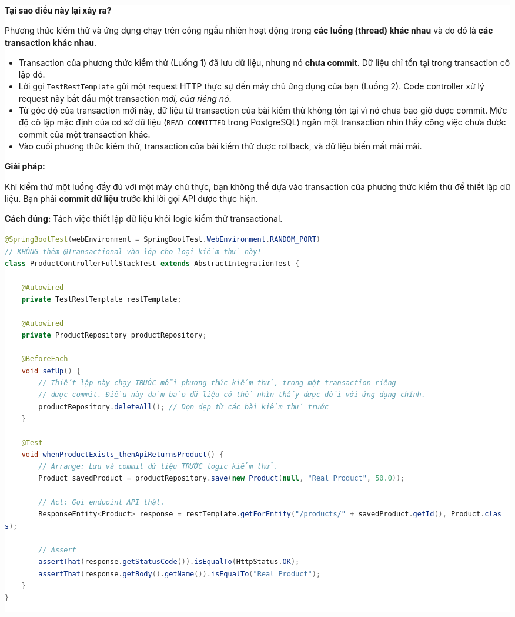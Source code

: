**Tại sao điều này lại xảy ra?**

Phương thức kiểm thử và ứng dụng chạy trên cổng ngẫu nhiên hoạt động trong **các luồng (thread) khác nhau** và do đó là **các transaction khác nhau**.

*   Transaction của phương thức kiểm thử (Luồng 1) đã lưu dữ liệu, nhưng nó **chưa commit**. Dữ liệu chỉ tồn tại trong transaction cô lập đó.
*   Lời gọi `TestRestTemplate` gửi một request HTTP thực sự đến máy chủ ứng dụng của bạn (Luồng 2). Code controller xử lý request này bắt đầu một transaction *mới, của riêng nó*.
*   Từ góc độ của transaction mới này, dữ liệu từ transaction của bài kiểm thử không tồn tại vì nó chưa bao giờ được commit. Mức độ cô lập mặc định của cơ sở dữ liệu (`READ COMMITTED` trong PostgreSQL) ngăn một transaction nhìn thấy công việc chưa được commit của một transaction khác.
*   Vào cuối phương thức kiểm thử, transaction của bài kiểm thử được rollback, và dữ liệu biến mất mãi mãi.

**Giải pháp:**

Khi kiểm thử một luồng đầy đủ với một máy chủ thực, bạn không thể dựa vào transaction của phương thức kiểm thử để thiết lập dữ liệu. Bạn phải **commit dữ liệu** trước khi lời gọi API được thực hiện.

**Cách đúng:** Tách việc thiết lập dữ liệu khỏi logic kiểm thử transactional.

```java
@SpringBootTest(webEnvironment = SpringBootTest.WebEnvironment.RANDOM_PORT)
// KHÔNG thêm @Transactional vào lớp cho loại kiểm thử này!
class ProductControllerFullStackTest extends AbstractIntegrationTest {

    @Autowired
    private TestRestTemplate restTemplate;

    @Autowired
    private ProductRepository productRepository;

    @BeforeEach
    void setUp() {
        // Thiết lập này chạy TRƯỚC mỗi phương thức kiểm thử, trong một transaction riêng
        // được commit. Điều này đảm bảo dữ liệu có thể nhìn thấy được đối với ứng dụng chính.
        productRepository.deleteAll(); // Dọn dẹp từ các bài kiểm thử trước
    }

    @Test
    void whenProductExists_thenApiReturnsProduct() {
        // Arrange: Lưu và commit dữ liệu TRƯỚC logic kiểm thử.
        Product savedProduct = productRepository.save(new Product(null, "Real Product", 50.0));

        // Act: Gọi endpoint API thật.
        ResponseEntity<Product> response = restTemplate.getForEntity("/products/" + savedProduct.getId(), Product.class);

        // Assert
        assertThat(response.getStatusCode()).isEqualTo(HttpStatus.OK);
        assertThat(response.getBody().getName()).isEqualTo("Real Product");
    }
}
```

---
